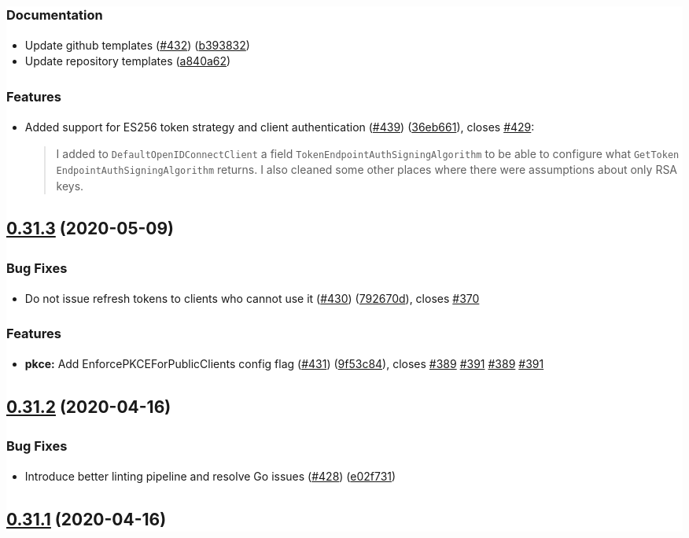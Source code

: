


### Documentation

* Update github templates ([#432](https://github.com/fededonna/fosite/issues/432)) ([b393832](https://github.com/fededonna/fosite/commit/b393832765e0c97661bb5495e3a3d51a8019afd7))
* Update repository templates ([a840a62](https://github.com/fededonna/fosite/commit/a840a62e401b4111f8304fa8b963006a866a20f8))


### Features

* Added support for ES256 token strategy and client authentication ([#439](https://github.com/fededonna/fosite/issues/439)) ([36eb661](https://github.com/fededonna/fosite/commit/36eb661cc8b609877d8e81c849c34631bbab245a)), closes [#429](https://github.com/fededonna/fosite/issues/429):

    > I added to `DefaultOpenIDConnectClient` a field `TokenEndpointAuthSigningAlgorithm` to be able to configure what `GetTokenEndpointAuthSigningAlgorithm` returns. I also cleaned some other places where there were assumptions about only RSA keys.



## [0.31.3](https://github.com/fededonna/fosite/compare/v0.31.2...v0.31.3) (2020-05-09)


### Bug Fixes

* Do not issue refresh tokens to clients who cannot use it ([#430](https://github.com/fededonna/fosite/issues/430)) ([792670d](https://github.com/fededonna/fosite/commit/792670d0e81ff83f2b345502ea7adadf99bcaa9b)), closes [#370](https://github.com/fededonna/fosite/issues/370)


### Features

* **pkce:** Add EnforcePKCEForPublicClients config flag ([#431](https://github.com/fededonna/fosite/issues/431)) ([9f53c84](https://github.com/fededonna/fosite/commit/9f53c843e4a72d0ff34acb084e5a920d7114278f)), closes [#389](https://github.com/fededonna/fosite/issues/389) [#391](https://github.com/fededonna/fosite/issues/391) [#389](https://github.com/fededonna/fosite/issues/389) [#391](https://github.com/fededonna/fosite/issues/391)



## [0.31.2](https://github.com/fededonna/fosite/compare/v0.31.1...v0.31.2) (2020-04-16)


### Bug Fixes

* Introduce better linting pipeline and resolve Go issues ([#428](https://github.com/fededonna/fosite/issues/428)) ([e02f731](https://github.com/fededonna/fosite/commit/e02f731a41fb82ac8d6b62ea3f6fd8a915526090))



## [0.31.1](https://github.com/fededonna/fosite/compare/v0.31.0...v0.31.1) (2020-04-16)
